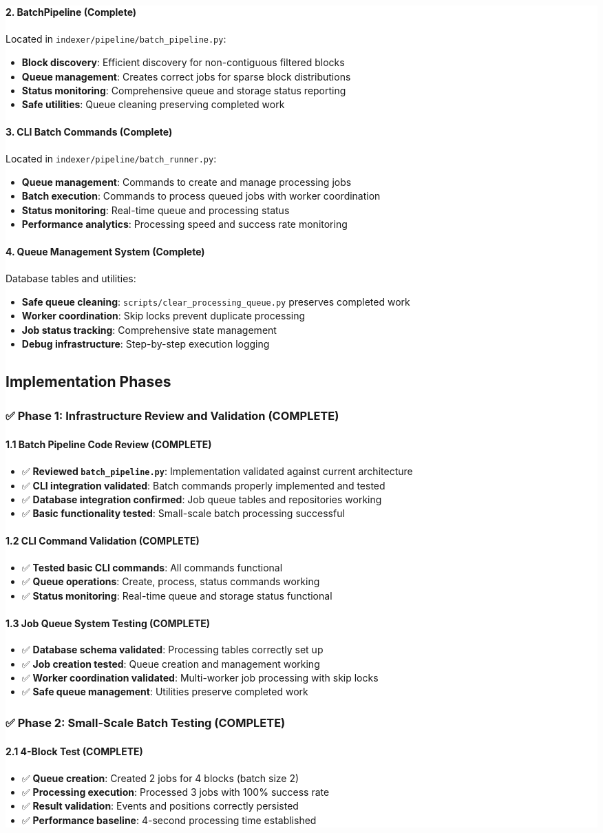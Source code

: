 #### **2. BatchPipeline (Complete)**
Located in `indexer/pipeline/batch_pipeline.py`:
- **Block discovery**: Efficient discovery for non-contiguous filtered blocks
- **Queue management**: Creates correct jobs for sparse block distributions
- **Status monitoring**: Comprehensive queue and storage status reporting
- **Safe utilities**: Queue cleaning preserving completed work

#### **3. CLI Batch Commands (Complete)**
Located in `indexer/pipeline/batch_runner.py`:
- **Queue management**: Commands to create and manage processing jobs
- **Batch execution**: Commands to process queued jobs with worker coordination
- **Status monitoring**: Real-time queue and processing status
- **Performance analytics**: Processing speed and success rate monitoring

#### **4. Queue Management System (Complete)**
Database tables and utilities:
- **Safe queue cleaning**: `scripts/clear_processing_queue.py` preserves completed work
- **Worker coordination**: Skip locks prevent duplicate processing
- **Job status tracking**: Comprehensive state management
- **Debug infrastructure**: Step-by-step execution logging

## Implementation Phases

### **✅ Phase 1: Infrastructure Review and Validation (COMPLETE)**

#### **1.1 Batch Pipeline Code Review (COMPLETE)**
- ✅ **Reviewed `batch_pipeline.py`**: Implementation validated against current architecture
- ✅ **CLI integration validated**: Batch commands properly implemented and tested
- ✅ **Database integration confirmed**: Job queue tables and repositories working
- ✅ **Basic functionality tested**: Small-scale batch processing successful

#### **1.2 CLI Command Validation (COMPLETE)**
- ✅ **Tested basic CLI commands**: All commands functional
- ✅ **Queue operations**: Create, process, status commands working
- ✅ **Status monitoring**: Real-time queue and storage status functional

#### **1.3 Job Queue System Testing (COMPLETE)**
- ✅ **Database schema validated**: Processing tables correctly set up
- ✅ **Job creation tested**: Queue creation and management working
- ✅ **Worker coordination validated**: Multi-worker job processing with skip locks
- ✅ **Safe queue management**: Utilities preserve completed work

### **✅ Phase 2: Small-Scale Batch Testing (COMPLETE)**

#### **2.1 4-Block Test (COMPLETE)**
- ✅ **Queue creation**: Created 2 jobs for 4 blocks (batch size 2)
- ✅ **Processing execution**: Processed 3 jobs with 100% success rate
- ✅ **Result validation**: Events and positions correctly persisted
- ✅ **Performance baseline**: 4-second processing time established
